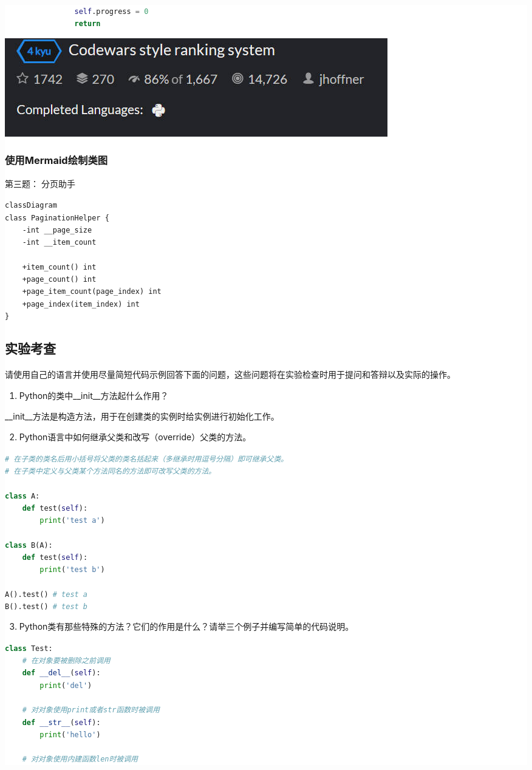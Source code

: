 ```python
                self.progress = 0
                return
```
![img](images/5.jpg)
### 使用Mermaid绘制类图

第三题： 分页助手
```mermaid
classDiagram
class PaginationHelper {
    -int __page_size
    -int __item_count

    +item_count() int
    +page_count() int
    +page_item_count(page_index) int
    +page_index(item_index) int
}
```

## 实验考查

请使用自己的语言并使用尽量简短代码示例回答下面的问题，这些问题将在实验检查时用于提问和答辩以及实际的操作。

1. Python的类中__init__方法起什么作用？

__init__方法是构造方法，用于在创建类的实例时给实例进行初始化工作。

2. Python语言中如何继承父类和改写（override）父类的方法。
```python
# 在子类的类名后用小括号将父类的类名括起来（多继承时用逗号分隔）即可继承父类。
# 在子类中定义与父类某个方法同名的方法即可改写父类的方法。

class A:
    def test(self):
        print('test a')

class B(A):
    def test(self):
        print('test b')

A().test() # test a
B().test() # test b
```
3. Python类有那些特殊的方法？它们的作用是什么？请举三个例子并编写简单的代码说明。
```python
class Test:
    # 在对象要被删除之前调用
    def __del__(self):
        print('del')
    
    # 对对象使用print或者str函数时被调用
    def __str__(self):
        print('hello')
    
    # 对对象使用内建函数len时被调用
```